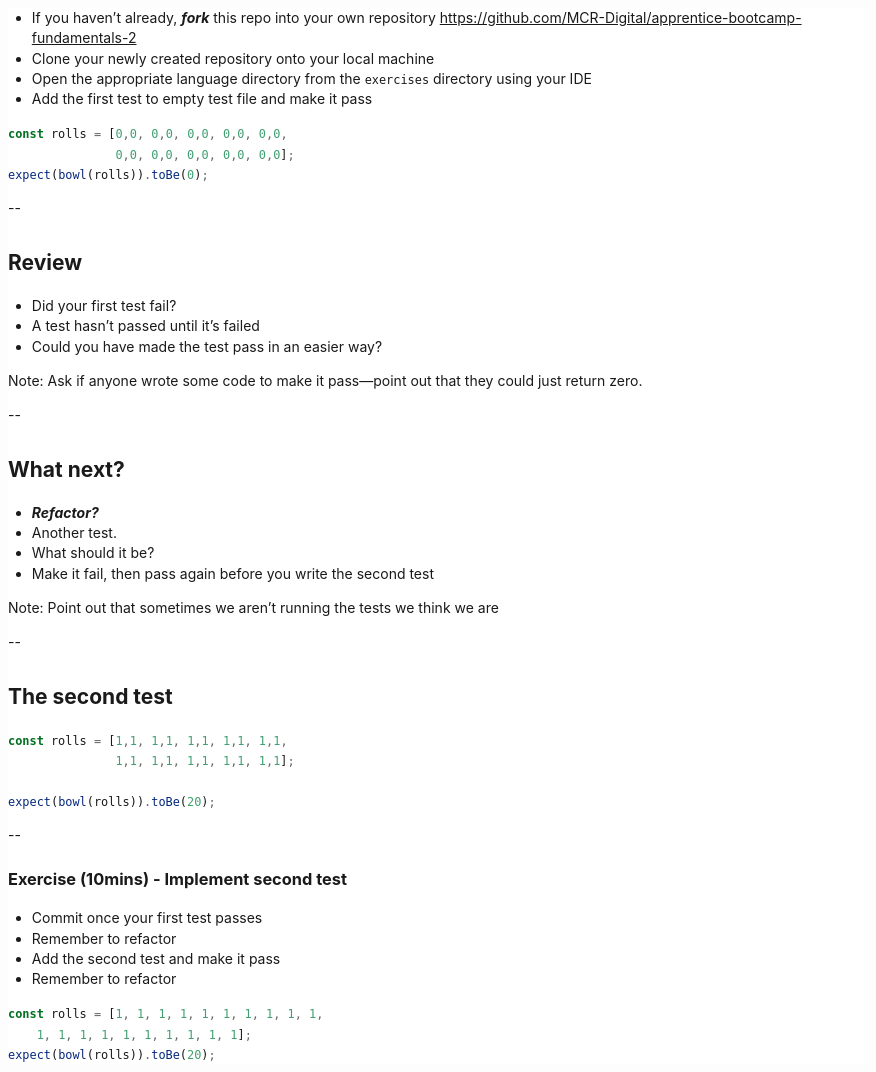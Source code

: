 * If you haven’t already, _**fork**_ this repo into your own repository
  https://github.com/MCR-Digital/apprentice-bootcamp-fundamentals-2
* Clone your newly created repository onto your local machine
* Open the appropriate language directory from the `exercises` directory using your IDE
* Add the first test to empty test file and make it pass

```javascript
const rolls = [0,0, 0,0, 0,0, 0,0, 0,0,
               0,0, 0,0, 0,0, 0,0, 0,0];
expect(bowl(rolls)).toBe(0);
```

--

## Review

+ Did your first test fail?
+ A test hasn’t passed until it’s failed
+ Could you have made the test pass in an easier way?

Note: Ask if anyone wrote some code to make it pass—point out that they could just return zero.  

--

## What next?

+ _**Refactor?**_
+ Another test.
+ What should it be?
+ Make it fail, then pass again before you write the second test

Note: Point out that sometimes we aren’t running the tests we think we are  

--

## The second test

```javascript
const rolls = [1,1, 1,1, 1,1, 1,1, 1,1,
               1,1, 1,1, 1,1, 1,1, 1,1];

expect(bowl(rolls)).toBe(20);
```

--

### Exercise (10mins) - Implement second test

* Commit once your first test passes
* Remember to refactor
* Add the second test and make it pass
* Remember to refactor

```javascript
const rolls = [1, 1, 1, 1, 1, 1, 1, 1, 1, 1,
    1, 1, 1, 1, 1, 1, 1, 1, 1, 1];
expect(bowl(rolls)).toBe(20);
```
